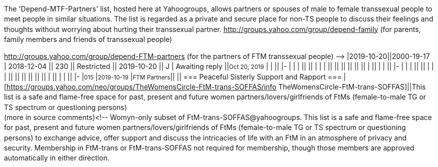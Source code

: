 The 'Depend-MTF-Partners' list, hosted here at Yahoogroups, allows  partners or spouses of male to female transsexual people to meet people  in similar situations.  The list is regarded as a private and secure  place for non-TS people to discuss their feelings and thoughts without  worrying about hurting their transsexual partner. 
 http://groups.yahoo.com/group/depend-family (for parents, family members and friends of transsexual people)

 http://groups.yahoo.com/group/depend-FTM-partners (for the partners of FTM transsexual people) -->
|2019-10-20||2000-19-17
| 2018-12-04 || 230 || Restricted || 2019-10-20 || J
| Awaiting reply ||<small>Oct 20, 2019</small>
|
| || 
|-
|
|
| || ||
|
|
| ||  ||  ||  ||  ||  || 
|  ||
|
| || 
|-
|
|
| || ||
|
|
| ||  ||  ||  ||  ||  || 
|  ||
|
| || 
|-
|<small>015</small>
|<small>2019-10-19</small>
|<small>FTM Partners</small>||  ||
=== Peaceful Sisterly Support and Rapport ===
|[https://groups.yahoo.com/neo/groups/TheWomensCircle-FtM-trans-SOFFAS/info TheWomensCircle-FtM-trans-SOFFAS]||This list is a safe  and flame-free space for past, present and future women  partners/lovers/girlfriends of FtMs (female-to-male TG or TS spectrum or questioning persons)<br /> (more in source comments)<!-- Womyn-only subset of FtM-trans-SOFFAS@yahoogroups. This list is a safe  and flame-free space for past, present and future women  partners/lovers/girlfriends of FtMs (female-to-male TG or TS spectrum or questioning persons) to exchange advice, offer support and discuss the  intricacies of life with an FtM in an atmosphere of privacy and  security. Membership in FtM-trans or FtM-trans-SOFFAS not required for  membership, though those members are approved automatically in either  direction. 
